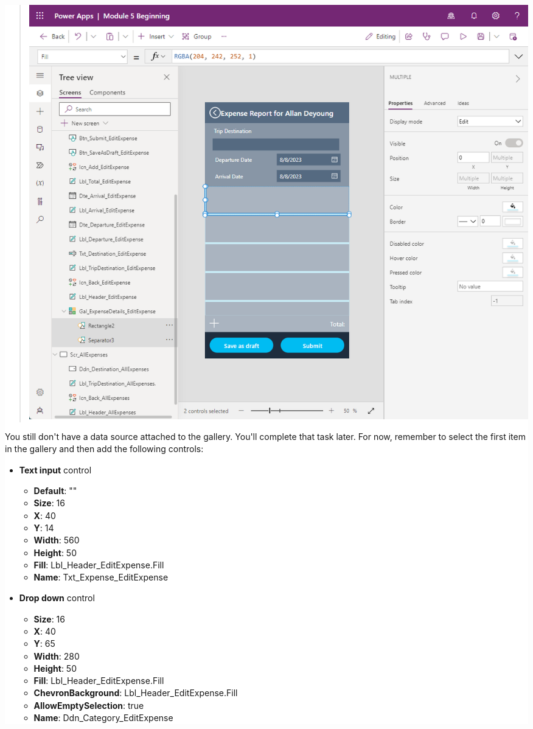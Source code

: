    > [![Screenshot of Power Apps with the gallery showing empty items after the labels and right arrows are deleted.](../media/empty-gallery.png)](../media/empty-gallery.png#lightbox)

   You still don't have a data source attached to the gallery. You'll complete that task later. For now, remember to select the first item in the gallery and then add the following controls:

   - **Text input** control
     - **Default**: ""
     - **Size**: 16
     - **X**: 40
     - **Y**: 14
     - **Width**: 560
     - **Height**: 50
     - **Fill**: Lbl_Header_EditExpense.Fill
     - **Name**: Txt_Expense_EditExpense

   - **Drop down** control
     - **Size**: 16
     - **X**: 40
     - **Y**: 65
     - **Width**: 280
     - **Height**: 50
     - **Fill**: Lbl_Header_EditExpense.Fill
     - **ChevronBackground**: Lbl_Header_EditExpense.Fill
     - **AllowEmptySelection**: true
     - **Name**: Ddn_Category_EditExpense
